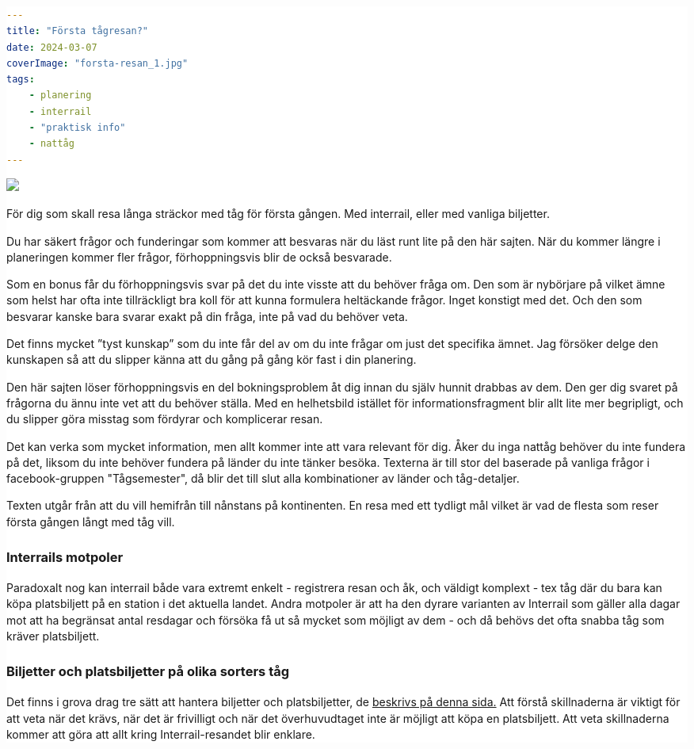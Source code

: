 ```yaml
---
title: "Första tågresan?"
date: 2024-03-07
coverImage: "forsta-resan_1.jpg"
tags:
    - planering
    - interrail
    - "praktisk info"
    - nattåg
---
```


![](images/forsta-resan_1.jpg?w=1024)

För dig som skall resa långa sträckor med tåg för första gången. Med interrail, eller med vanliga biljetter.

Du har säkert frågor och funderingar som kommer att besvaras när du läst runt lite på den här sajten. När du kommer längre i planeringen kommer fler frågor, förhoppningsvis blir de också besvarade.

Som en bonus får du förhoppningsvis svar på det du inte visste att du behöver fråga om. Den som är nybörjare på vilket ämne som helst har ofta inte tillräckligt bra koll för att kunna formulera heltäckande frågor. Inget konstigt med det. Och den som besvarar kanske bara svarar exakt på din fråga, inte på vad du behöver veta.

Det finns mycket ”tyst kunskap” som du inte får del av om du inte frågar om just det specifika ämnet. Jag försöker delge den kunskapen så att du slipper känna att du gång på gång kör fast i din planering.

Den här sajten löser förhoppningsvis en del bokningsproblem åt dig innan du själv hunnit drabbas av dem. Den ger dig svaret på frågorna du ännu inte vet att du behöver ställa. Med en helhetsbild istället för informationsfragment blir allt lite mer begripligt, och du slipper göra misstag som fördyrar och komplicerar resan.

Det kan verka som mycket information, men allt kommer inte att vara relevant för dig. Åker du inga nattåg behöver du inte fundera på det, liksom du inte behöver fundera på länder du inte tänker besöka. Texterna är till stor del baserade på vanliga frågor i facebook-gruppen "Tågsemester", då blir det till slut alla kombinationer av länder och tåg-detaljer.

Texten utgår från att du vill hemifrån till nånstans på kontinenten. En resa med ett tydligt mål vilket är vad de flesta som reser första gången långt med tåg vill.

### Interrails motpoler

Paradoxalt nog kan interrail både vara extremt enkelt - registrera resan och åk, och väldigt komplext - tex tåg där du bara kan köpa platsbiljett på en station i det aktuella landet. Andra motpoler är att ha den dyrare varianten av Interrail som gäller alla dagar mot att ha begränsat antal resdagar och försöka få ut så mycket som möjligt av dem - och då behövs det ofta snabba tåg som kräver platsbiljett.

### Biljetter och platsbiljetter på olika sorters tåg

Det finns i grova drag tre sätt att hantera biljetter och platsbiljetter, de [beskrivs på denna sida.](https://www.trainfo.eu/platsbiljettskrav-eller-inte/) Att förstå skillnaderna är viktigt för att veta när det krävs, när det är frivilligt och när det överhuvudtaget inte är möjligt att köpa en platsbiljett. Att veta skillnaderna kommer att göra att allt kring Interrail-resandet blir enklare.
